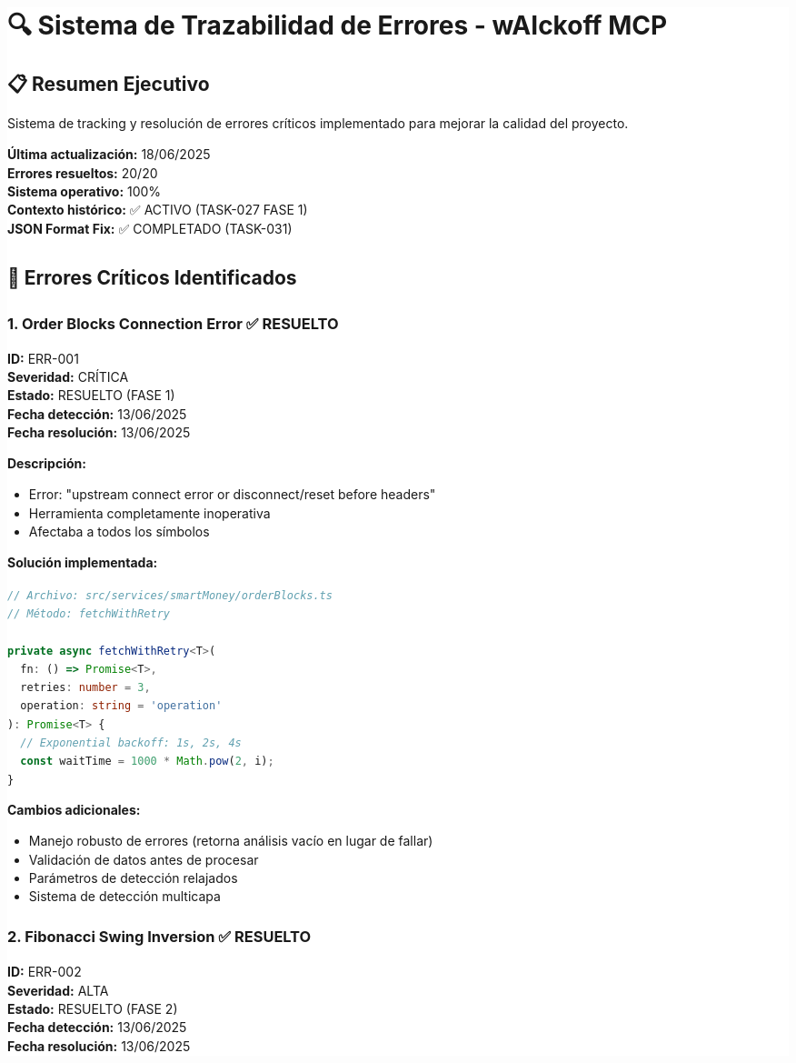 # 🔍 Sistema de Trazabilidad de Errores - wAIckoff MCP

## 📋 Resumen Ejecutivo
Sistema de tracking y resolución de errores críticos implementado para mejorar la calidad del proyecto.

**Última actualización:** 18/06/2025  
**Errores resueltos:** 20/20  
**Sistema operativo:** 100%  
**Contexto histórico:** ✅ ACTIVO (TASK-027 FASE 1)  
**JSON Format Fix:** ✅ COMPLETADO (TASK-031)

## 🚨 Errores Críticos Identificados

### 1. Order Blocks Connection Error ✅ RESUELTO
**ID:** ERR-001  
**Severidad:** CRÍTICA  
**Estado:** RESUELTO (FASE 1)  
**Fecha detección:** 13/06/2025  
**Fecha resolución:** 13/06/2025  

**Descripción:**
- Error: "upstream connect error or disconnect/reset before headers"
- Herramienta completamente inoperativa
- Afectaba a todos los símbolos

**Solución implementada:**
```typescript
// Archivo: src/services/smartMoney/orderBlocks.ts
// Método: fetchWithRetry

private async fetchWithRetry<T>(
  fn: () => Promise<T>, 
  retries: number = 3,
  operation: string = 'operation'
): Promise<T> {
  // Exponential backoff: 1s, 2s, 4s
  const waitTime = 1000 * Math.pow(2, i);
}
```

**Cambios adicionales:**
- Manejo robusto de errores (retorna análisis vacío en lugar de fallar)
- Validación de datos antes de procesar
- Parámetros de detección relajados
- Sistema de detección multicapa

### 2. Fibonacci Swing Inversion ✅ RESUELTO
**ID:** ERR-002  
**Severidad:** ALTA  
**Estado:** RESUELTO (FASE 2)  
**Fecha detección:** 13/06/2025  
**Fecha resolución:** 13/06/2025  
